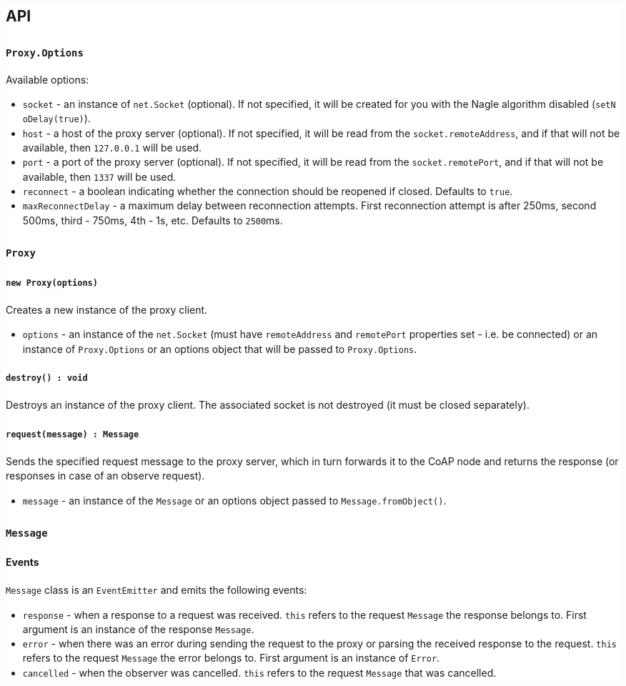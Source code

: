 ## API

### `Proxy.Options`

Available options:

  - `socket` - an instance of `net.Socket` (optional). If not specified,
    it will be created for you with the Nagle algorithm disabled
    (`setNoDelay(true)`).
  - `host` - a host of the proxy server (optional). If not specified,
    it will be read from the `socket.remoteAddress`, and if that will
    not be available, then `127.0.0.1` will be used.
  - `port` - a port of the proxy server (optional). If not specified,
    it will be read from the `socket.remotePort`, and if that will
    not be available, then `1337` will be used.
  - `reconnect` - a boolean indicating whether the connection should be
    reopened if closed. Defaults to `true`.
  - `maxReconnectDelay` - a maximum delay between reconnection attempts.
    First reconnection attempt is after 250ms, second 500ms, third - 750ms,
    4th - 1s, etc. Defaults to `2500`ms.

### `Proxy`

#### `new Proxy(options)`

Creates a new instance of the proxy client.

  - `options` - an instance of the `net.Socket` (must have `remoteAddress`
    and `remotePort` properties set - i.e. be connected) or an instance of
    `Proxy.Options` or an options object that will be passed to
    `Proxy.Options`.

#### `destroy() : void`

Destroys an instance of the proxy client. The associated socket
is not destroyed (it must be closed separately).

#### `request(message) : Message`

Sends the specified request message to the proxy server, which
in turn forwards it to the CoAP node and returns the response
(or responses in case of an observe request).

  - `message` - an instance of the `Message` or an options object
    passed to `Message.fromObject()`.

### `Message`

#### Events

`Message` class is an `EventEmitter` and emits the following events:

  - `response` - when a response to a request was received.
    `this` refers to the request `Message` the response belongs to.
    First argument is an instance of the response `Message`.
  - `error` - when there was an error during sending the request
    to the proxy or parsing the received response to the request.
    `this` refers to the request `Message` the error belongs to.
    First argument is an instance of `Error`.
  - `cancelled` - when the observer was cancelled.
    `this` refers to the request `Message` that was cancelled.
